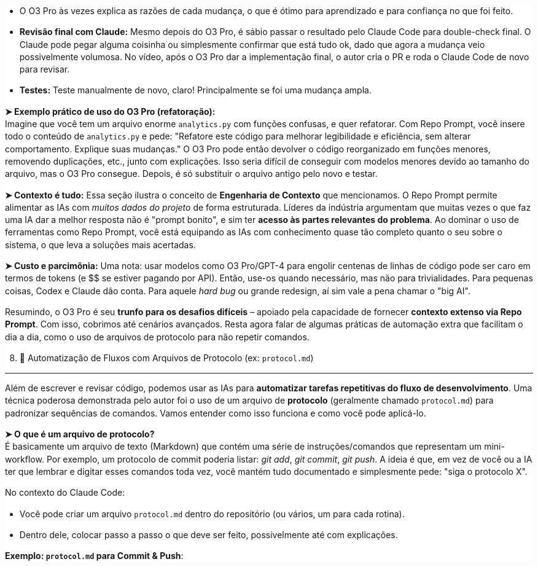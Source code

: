   * O O3 Pro às vezes explica as razões de cada mudança, o que é ótimo para aprendizado e para confiança no que foi feito.

* **Revisão final com Claude:** Mesmo depois do O3 Pro, é sábio passar o resultado pelo Claude Code para double-check final. O Claude pode pegar alguma coisinha ou simplesmente confirmar que está tudo ok, dado que agora a mudança veio possivelmente volumosa. No vídeo, após o O3 Pro dar a implementação final, o autor cria o PR e roda o Claude Code de novo para revisar.

* **Testes:** Teste manualmente de novo, claro! Principalmente se foi uma mudança ampla.

**➤ Exemplo prático de uso do O3 Pro (refatoração):**  
Imagine que você tem um arquivo enorme `analytics.py` com funções confusas, e quer refatorar. Com Repo Prompt, você insere todo o conteúdo de `analytics.py` e pede: "Refatore este código para melhorar legibilidade e eficiência, sem alterar comportamento. Explique suas mudanças." O O3 Pro pode então devolver o código reorganizado em funções menores, removendo duplicações, etc., junto com explicações. Isso seria difícil de conseguir com modelos menores devido ao tamanho do arquivo, mas o O3 Pro consegue. Depois, é só substituir o arquivo antigo pelo novo e testar.

**➤ Contexto é tudo:** Essa seção ilustra o conceito de **Engenharia de Contexto** que mencionamos. O Repo Prompt permite alimentar as IAs com _muitos dados do projeto_ de forma estruturada. Líderes da indústria argumentam que muitas vezes o que faz uma IA dar a melhor resposta não é "prompt bonito", e sim ter **acesso às partes relevantes do problema**. Ao dominar o uso de ferramentas como Repo Prompt, você está equipando as IAs com conhecimento quase tão completo quanto o seu sobre o sistema, o que leva a soluções mais acertadas.

**➤ Custo e parcimônia:** Uma nota: usar modelos como O3 Pro/GPT-4 para engolir centenas de linhas de código pode ser caro em termos de tokens (e $$ se estiver pagando por API). Então, use-os quando necessário, mas não para trivialidades. Para pequenas coisas, Codex e Claude dão conta. Para aquele _hard bug_ ou grande redesign, aí sim vale a pena chamar o "big AI".

Resumindo, o O3 Pro é seu **trunfo para os desafios difíceis** – apoiado pela capacidade de fornecer **contexto extenso via Repo Prompt**. Com isso, cobrimos até cenários avançados. Resta agora falar de algumas práticas de automação extra que facilitam o dia a dia, como o uso de arquivos de protocolo para não repetir comandos.

8. 🤖 Automatização de Fluxos com Arquivos de Protocolo (ex: `protocol.md`)

---------------------------------------------------------------------------

Além de escrever e revisar código, podemos usar as IAs para **automatizar tarefas repetitivas do fluxo de desenvolvimento**. Uma técnica poderosa demonstrada pelo autor foi o uso de um arquivo de **protocolo** (geralmente chamado `protocol.md`) para padronizar sequências de comandos. Vamos entender como isso funciona e como você pode aplicá-lo.

**➤ O que é um arquivo de protocolo?**  
É basicamente um arquivo de texto (Markdown) que contém uma série de instruções/comandos que representam um mini-workflow. Por exemplo, um protocolo de commit poderia listar: _git add_, _git commit_, _git push_. A ideia é que, em vez de você ou a IA ter que lembrar e digitar esses comandos toda vez, você mantém tudo documentado e simplesmente pede: "siga o protocolo X".

No contexto do Claude Code:

* Você pode criar um arquivo `protocol.md` dentro do repositório (ou vários, um para cada rotina).

* Dentro dele, colocar passo a passo o que deve ser feito, possivelmente até com explicações.

**Exemplo: `protocol.md` para Commit & Push**:
